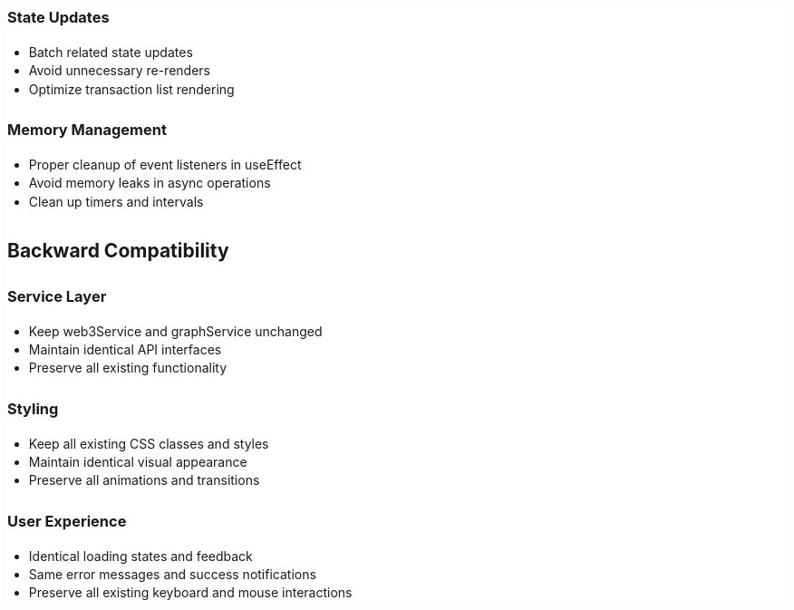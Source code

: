 ### State Updates
- Batch related state updates
- Avoid unnecessary re-renders
- Optimize transaction list rendering

### Memory Management
- Proper cleanup of event listeners in useEffect
- Avoid memory leaks in async operations
- Clean up timers and intervals

## Backward Compatibility

### Service Layer
- Keep web3Service and graphService unchanged
- Maintain identical API interfaces
- Preserve all existing functionality

### Styling
- Keep all existing CSS classes and styles
- Maintain identical visual appearance
- Preserve all animations and transitions

### User Experience
- Identical loading states and feedback
- Same error messages and success notifications
- Preserve all existing keyboard and mouse interactions